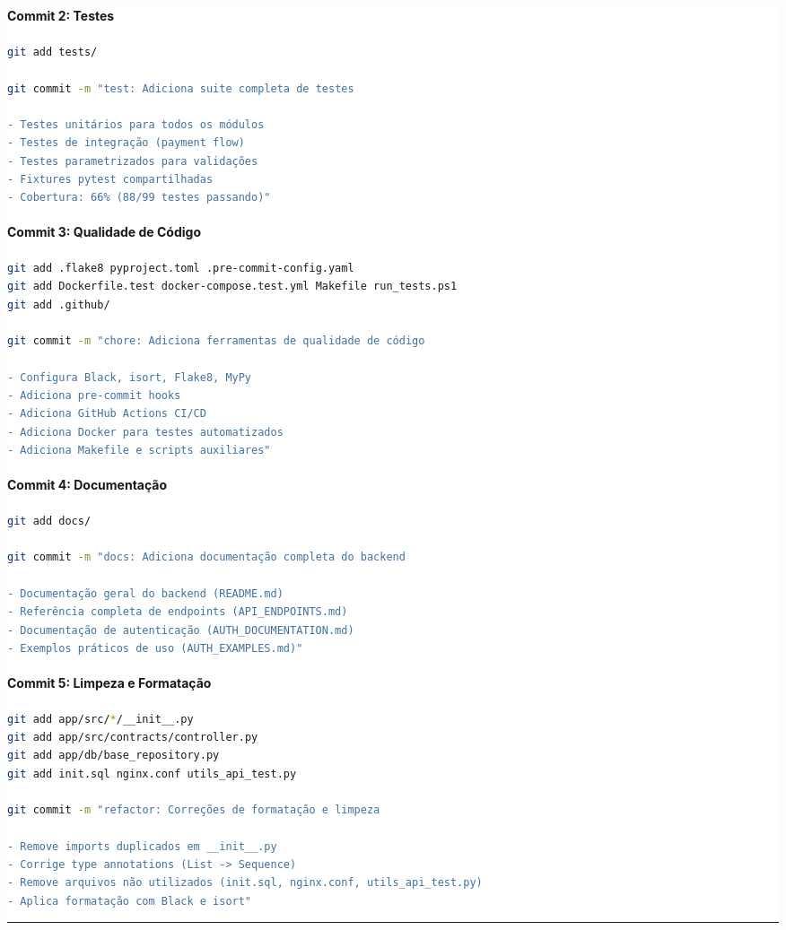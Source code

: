#### Commit 2: Testes
```bash
git add tests/

git commit -m "test: Adiciona suite completa de testes

- Testes unitários para todos os módulos
- Testes de integração (payment flow)
- Testes parametrizados para validações
- Fixtures pytest compartilhadas
- Cobertura: 66% (88/99 testes passando)"
```

#### Commit 3: Qualidade de Código
```bash
git add .flake8 pyproject.toml .pre-commit-config.yaml
git add Dockerfile.test docker-compose.test.yml Makefile run_tests.ps1
git add .github/

git commit -m "chore: Adiciona ferramentas de qualidade de código

- Configura Black, isort, Flake8, MyPy
- Adiciona pre-commit hooks
- Adiciona GitHub Actions CI/CD
- Adiciona Docker para testes automatizados
- Adiciona Makefile e scripts auxiliares"
```

#### Commit 4: Documentação
```bash
git add docs/

git commit -m "docs: Adiciona documentação completa do backend

- Documentação geral do backend (README.md)
- Referência completa de endpoints (API_ENDPOINTS.md)
- Documentação de autenticação (AUTH_DOCUMENTATION.md)
- Exemplos práticos de uso (AUTH_EXAMPLES.md)"
```

#### Commit 5: Limpeza e Formatação
```bash
git add app/src/*/__init__.py
git add app/src/contracts/controller.py
git add app/db/base_repository.py
git add init.sql nginx.conf utils_api_test.py

git commit -m "refactor: Correções de formatação e limpeza

- Remove imports duplicados em __init__.py
- Corrige type annotations (List -> Sequence)
- Remove arquivos não utilizados (init.sql, nginx.conf, utils_api_test.py)
- Aplica formatação com Black e isort"
```

---